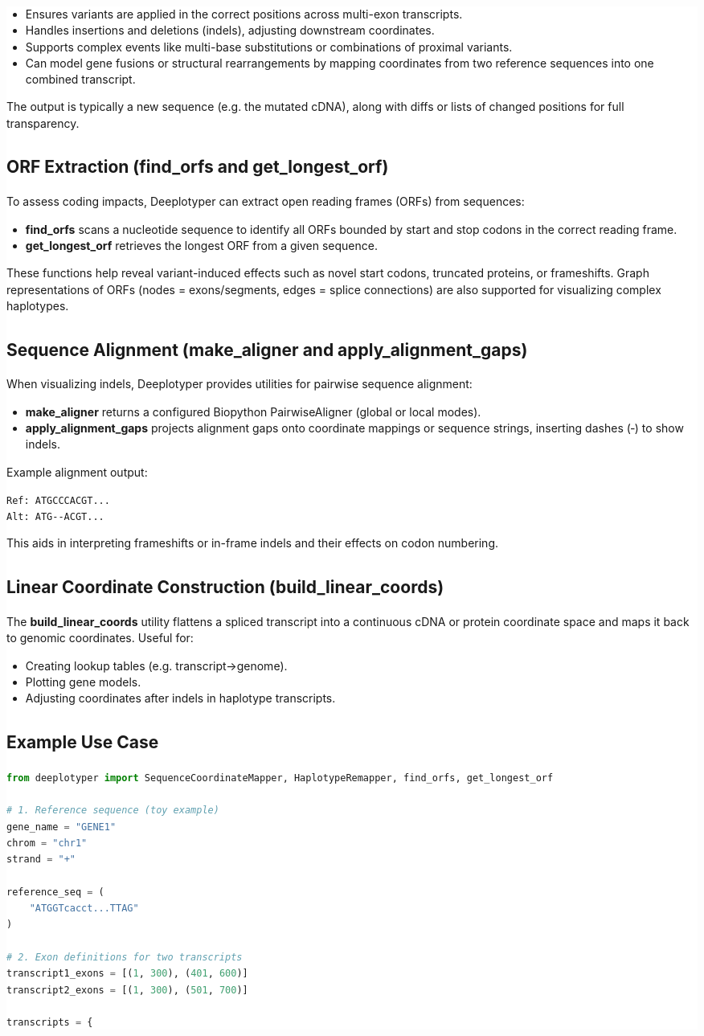 - Ensures variants are applied in the correct positions across multi-exon transcripts.
- Handles insertions and deletions (indels), adjusting downstream coordinates.
- Supports complex events like multi-base substitutions or combinations of proximal variants.
- Can model gene fusions or structural rearrangements by mapping coordinates from two reference sequences into one combined transcript.

The output is typically a new sequence (e.g. the mutated cDNA), along with diffs or lists of changed positions for full transparency.

## ORF Extraction (find_orfs and get_longest_orf)

To assess coding impacts, Deeplotyper can extract open reading frames (ORFs) from sequences:

- **find_orfs** scans a nucleotide sequence to identify all ORFs bounded by start and stop codons in the correct reading frame.
- **get_longest_orf** retrieves the longest ORF from a given sequence.

These functions help reveal variant-induced effects such as novel start codons, truncated proteins, or frameshifts. Graph representations of ORFs (nodes = exons/segments, edges = splice connections) are also supported for visualizing complex haplotypes.

## Sequence Alignment (make_aligner and apply_alignment_gaps)

When visualizing indels, Deeplotyper provides utilities for pairwise sequence alignment:

- **make_aligner** returns a configured Biopython PairwiseAligner (global or local modes).
- **apply_alignment_gaps** projects alignment gaps onto coordinate mappings or sequence strings, inserting dashes (‐) to show indels.

Example alignment output:

```
Ref: ATGCCCACGT...
Alt: ATG--ACGT...
```

This aids in interpreting frameshifts or in-frame indels and their effects on codon numbering.

## Linear Coordinate Construction (build_linear_coords)

The **build_linear_coords** utility flattens a spliced transcript into a continuous cDNA or protein coordinate space and maps it back to genomic coordinates. Useful for:

- Creating lookup tables (e.g. transcript→genome).
- Plotting gene models.
- Adjusting coordinates after indels in haplotype transcripts.

## Example Use Case

```python
from deeplotyper import SequenceCoordinateMapper, HaplotypeRemapper, find_orfs, get_longest_orf

# 1. Reference sequence (toy example)
gene_name = "GENE1"
chrom = "chr1"
strand = "+"

reference_seq = (
    "ATGGTcacct...TTAG"
)

# 2. Exon definitions for two transcripts
transcript1_exons = [(1, 300), (401, 600)]
transcript2_exons = [(1, 300), (501, 700)]

transcripts = {
```